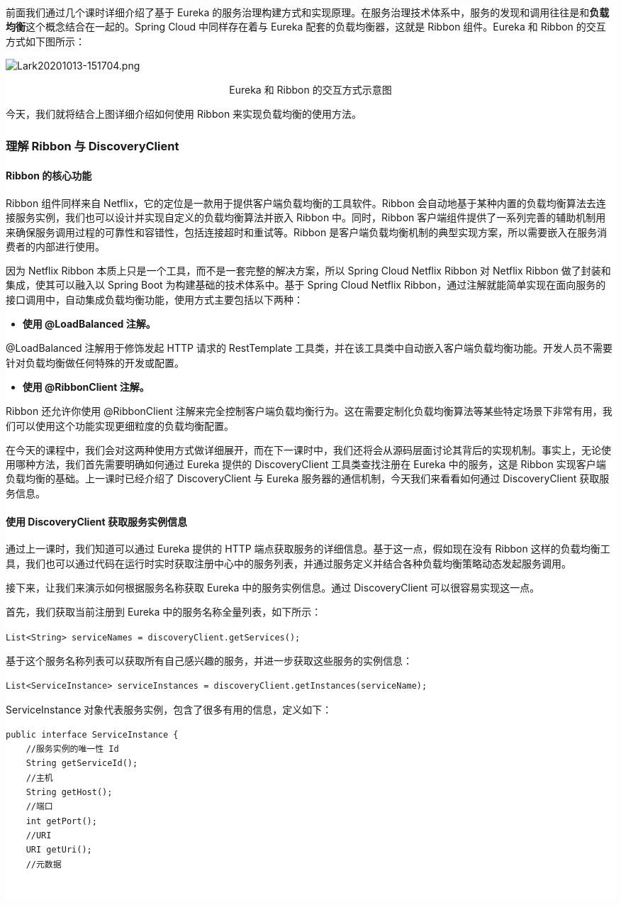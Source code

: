 <p data-nodeid="112945" class="">前面我们通过几个课时详细介绍了基于 Eureka 的服务治理构建方式和实现原理。在服务治理技术体系中，服务的发现和调用往往是和<strong data-nodeid="113011">负载均衡</strong>这个概念结合在一起的。Spring Cloud 中同样存在着与 Eureka 配套的负载均衡器，这就是 Ribbon 组件。Eureka 和 Ribbon 的交互方式如下图所示：</p>
<p data-nodeid="113607"><img src="https://s0.lgstatic.com/i/image/M00/5D/CD/Ciqc1F-FVJKAMpfyAABbXmaXEy0230.png" alt="Lark20201013-151704.png" data-nodeid="113610"></p>

<div data-nodeid="113335"><p style="text-align:center">Eureka 和 Ribbon 的交互方式示意图</p></div>




<p data-nodeid="112948">今天，我们就将结合上图详细介绍如何使用 Ribbon 来实现负载均衡的使用方法。</p>
<h3 data-nodeid="112949">理解 Ribbon 与 DiscoveryClient</h3>
<h4 data-nodeid="112950">Ribbon 的核心功能</h4>
<p data-nodeid="112951">Ribbon 组件同样来自 Netflix，它的定位是一款用于提供客户端负载均衡的工具软件。Ribbon 会自动地基于某种内置的负载均衡算法去连接服务实例，我们也可以设计并实现自定义的负载均衡算法并嵌入 Ribbon 中。同时，Ribbon 客户端组件提供了一系列完善的辅助机制用来确保服务调用过程的可靠性和容错性，包括连接超时和重试等。Ribbon 是客户端负载均衡机制的典型实现方案，所以需要嵌入在服务消费者的内部进行使用。</p>
<p data-nodeid="112952">因为 Netflix Ribbon 本质上只是一个工具，而不是一套完整的解决方案，所以 Spring Cloud Netflix Ribbon 对 Netflix Ribbon 做了封装和集成，使其可以融入以 Spring Boot 为构建基础的技术体系中。基于 Spring Cloud Netflix Ribbon，通过注解就能简单实现在面向服务的接口调用中，自动集成负载均衡功能，使用方式主要包括以下两种：</p>
<ul data-nodeid="112953">
<li data-nodeid="112954">
<p data-nodeid="112955"><strong data-nodeid="113023">使用 @LoadBalanced 注解。</strong></p>
</li>
</ul>
<p data-nodeid="112956">@LoadBalanced 注解用于修饰发起 HTTP 请求的 RestTemplate 工具类，并在该工具类中自动嵌入客户端负载均衡功能。开发人员不需要针对负载均衡做任何特殊的开发或配置。</p>
<ul data-nodeid="112957">
<li data-nodeid="112958">
<p data-nodeid="112959"><strong data-nodeid="113028">使用 @RibbonClient 注解。</strong></p>
</li>
</ul>
<p data-nodeid="112960">Ribbon 还允许你使用 @RibbonClient 注解来完全控制客户端负载均衡行为。这在需要定制化负载均衡算法等某些特定场景下非常有用，我们可以使用这个功能实现更细粒度的负载均衡配置。</p>
<p data-nodeid="112961">在今天的课程中，我们会对这两种使用方式做详细展开，而在下一课时中，我们还将会从源码层面讨论其背后的实现机制。事实上，无论使用哪种方法，我们首先需要明确如何通过 Eureka 提供的 DiscoveryClient 工具类查找注册在 Eureka 中的服务，这是 Ribbon 实现客户端负载均衡的基础。上一课时已经介绍了 DiscoveryClient 与 Eureka 服务器的通信机制，今天我们来看看如何通过 DiscoveryClient 获取服务信息。</p>
<h4 data-nodeid="112962">使用 DiscoveryClient 获取服务实例信息</h4>
<p data-nodeid="112963">通过上一课时，我们知道可以通过 Eureka 提供的 HTTP 端点获取服务的详细信息。基于这一点，假如现在没有 Ribbon 这样的负载均衡工具，我们也可以通过代码在运行时实时获取注册中心中的服务列表，并通过服务定义并结合各种负载均衡策略动态发起服务调用。</p>
<p data-nodeid="112964">接下来，让我们来演示如何根据服务名称获取 Eureka 中的服务实例信息。通过 DiscoveryClient 可以很容易实现这一点。</p>
<p data-nodeid="112965">首先，我们获取当前注册到 Eureka 中的服务名称全量列表，如下所示：</p>
<pre class="lang-js" data-nodeid="112966"><code data-language="js">List&lt;<span class="hljs-built_in">String</span>&gt; serviceNames = discoveryClient.getServices();
</code></pre>
<p data-nodeid="112967">基于这个服务名称列表可以获取所有自己感兴趣的服务，并进一步获取这些服务的实例信息：</p>
<pre class="lang-js" data-nodeid="112968"><code data-language="js">List&lt;ServiceInstance&gt; serviceInstances = discoveryClient.getInstances(serviceName);
</code></pre>
<p data-nodeid="112969">ServiceInstance 对象代表服务实例，包含了很多有用的信息，定义如下：</p>
<pre class="lang-java" data-nodeid="112970"><code data-language="java"><span class="hljs-keyword">public</span> <span class="hljs-class"><span class="hljs-keyword">interface</span> <span class="hljs-title">ServiceInstance</span> </span>{
&nbsp;&nbsp;&nbsp; <span class="hljs-comment">//服务实例的唯一性 Id</span>
&nbsp;&nbsp;&nbsp; <span class="hljs-function">String <span class="hljs-title">getServiceId</span><span class="hljs-params">()</span></span>;
&nbsp;&nbsp;&nbsp; <span class="hljs-comment">//主机</span>
&nbsp;&nbsp;&nbsp; <span class="hljs-function">String <span class="hljs-title">getHost</span><span class="hljs-params">()</span></span>;
	<span class="hljs-comment">//端口</span>
&nbsp;&nbsp;&nbsp; <span class="hljs-function"><span class="hljs-keyword">int</span> <span class="hljs-title">getPort</span><span class="hljs-params">()</span></span>;
	<span class="hljs-comment">//URI</span>
&nbsp;&nbsp;&nbsp; <span class="hljs-function">URI <span class="hljs-title">getUri</span><span class="hljs-params">()</span></span>;
	<span class="hljs-comment">//元数据</span>